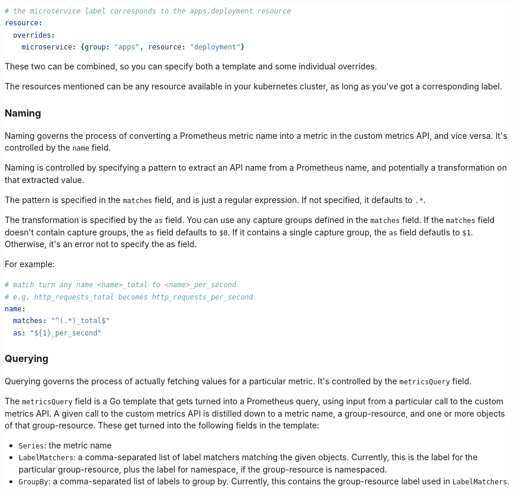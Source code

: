 ```yaml
# the microservice label corresponds to the apps.deployment resource
resource:
  overrides:
    microservice: {group: "apps", resource: "deployment"}
```

These two can be combined, so you can specify both a template and some
individual overrides.

The resources mentioned can be any resource available in your kubernetes
cluster, as long as you've got a corresponding label.

### Naming

Naming governs the process of converting a Prometheus metric name into
a metric in the custom metrics API, and vice versa.  It's controlled by
the `name` field.

Naming is controlled by specifying a pattern to extract an API name from
a Prometheus name, and potentially a transformation on that extracted
value.

The pattern is specified in the `matches` field, and is just a regular
expression.  If not specified, it defaults to `.*`.

The transformation is specified by the `as` field.  You can use any
capture groups defined in the `matches` field.  If the `matches` field
doesn't contain capture groups, the `as` field defaults to `$0`.  If it
contains a single capture group, the `as` field defautls to `$1`.
Otherwise, it's an error not to specify the as field.

For example:

```yaml
# match turn any name <name>_total to <name>_per_second
# e.g. http_requests_total becomes http_requests_per_second
name:
  matches: "^(.*)_total$"
  as: "${1}_per_second"
```

### Querying

Querying governs the process of actually fetching values for a particular
metric.  It's controlled by the `metricsQuery` field.

The `metricsQuery` field is a Go template that gets turned into
a Prometheus query, using input from a particular call to the custom
metrics API. A given call to the custom metrics API is distilled down to
a metric name, a group-resource, and one or more objects of that
group-resource.  These get turned into the following fields in the
template:

- `Series`: the metric name
- `LabelMatchers`: a comma-separated list of label matchers matching the
  given objects.  Currently, this is the label for the particular
  group-resource, plus the label for namespace, if the group-resource is
  namespaced.
- `GroupBy`: a comma-separated list of labels to group by.  Currently,
  this contains the group-resource label used in `LabelMatchers`.
